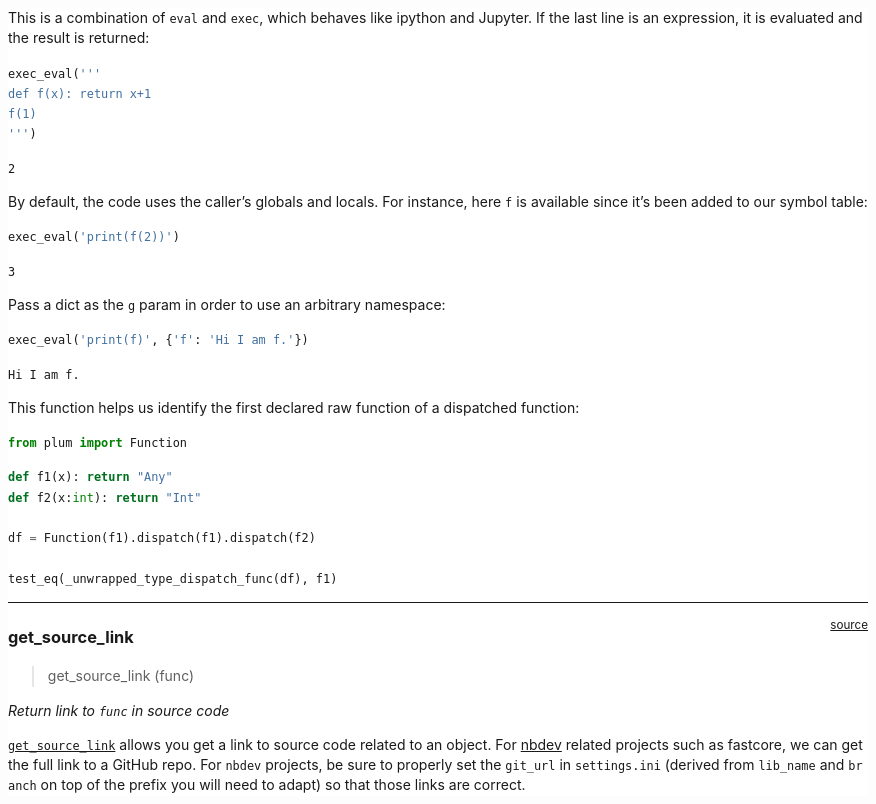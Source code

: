 This is a combination of `eval` and `exec`, which behaves like ipython
and Jupyter. If the last line is an expression, it is evaluated and the
result is returned:

``` python
exec_eval('''
def f(x): return x+1
f(1)
''')
```

    2

By default, the code uses the caller’s globals and locals. For instance,
here `f` is available since it’s been added to our symbol table:

``` python
exec_eval('print(f(2))')
```

    3

Pass a dict as the `g` param in order to use an arbitrary namespace:

``` python
exec_eval('print(f)', {'f': 'Hi I am f.'})
```

    Hi I am f.

This function helps us identify the first declared raw function of a
dispatched function:

``` python
from plum import Function
```

``` python
def f1(x): return "Any"
def f2(x:int): return "Int"

df = Function(f1).dispatch(f1).dispatch(f2)

test_eq(_unwrapped_type_dispatch_func(df), f1)
```

------------------------------------------------------------------------

<a
href="https://github.com/AnswerDotAI/fastcore/blob/main/fastcore/xtras.py#L534"
target="_blank" style="float:right; font-size:smaller">source</a>

### get_source_link

>  get_source_link (func)

*Return link to `func` in source code*

[`get_source_link`](https://fastcore.fast.ai/xtras.html#get_source_link)
allows you get a link to source code related to an object. For
[nbdev](https://github.com/fastai/nbdev) related projects such as
fastcore, we can get the full link to a GitHub repo. For `nbdev`
projects, be sure to properly set the `git_url` in `settings.ini`
(derived from `lib_name` and `branch` on top of the prefix you will need
to adapt) so that those links are correct.
